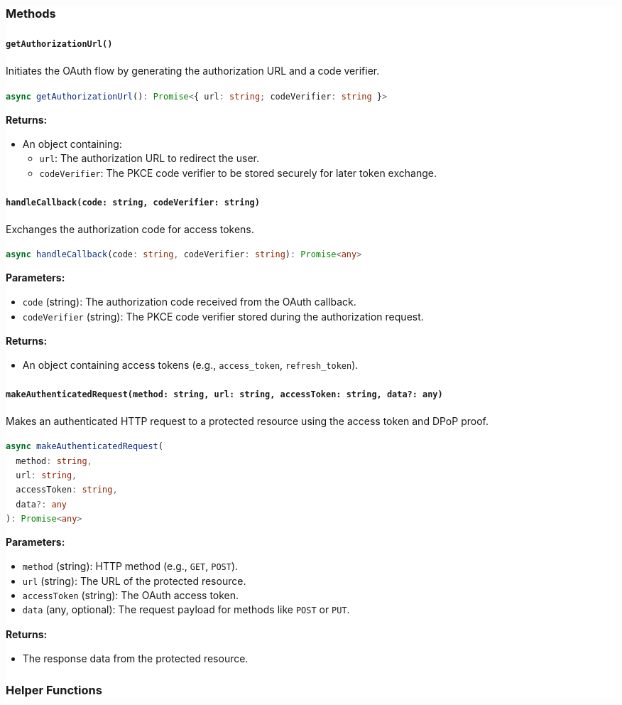 ### Methods

#### `getAuthorizationUrl()`

Initiates the OAuth flow by generating the authorization URL and a code verifier.

```typescript
async getAuthorizationUrl(): Promise<{ url: string; codeVerifier: string }>
```

**Returns:**

- An object containing:
  - `url`: The authorization URL to redirect the user.
  - `codeVerifier`: The PKCE code verifier to be stored securely for later token exchange.

#### `handleCallback(code: string, codeVerifier: string)`

Exchanges the authorization code for access tokens.

```typescript
async handleCallback(code: string, codeVerifier: string): Promise<any>
```

**Parameters:**

- `code` (string): The authorization code received from the OAuth callback.
- `codeVerifier` (string): The PKCE code verifier stored during the authorization request.

**Returns:**

- An object containing access tokens (e.g., `access_token`, `refresh_token`).

#### `makeAuthenticatedRequest(method: string, url: string, accessToken: string, data?: any)`

Makes an authenticated HTTP request to a protected resource using the access token and DPoP proof.

```typescript
async makeAuthenticatedRequest(
  method: string,
  url: string,
  accessToken: string,
  data?: any
): Promise<any>
```

**Parameters:**

- `method` (string): HTTP method (e.g., `GET`, `POST`).
- `url` (string): The URL of the protected resource.
- `accessToken` (string): The OAuth access token.
- `data` (any, optional): The request payload for methods like `POST` or `PUT`.

**Returns:**

- The response data from the protected resource.

### Helper Functions
